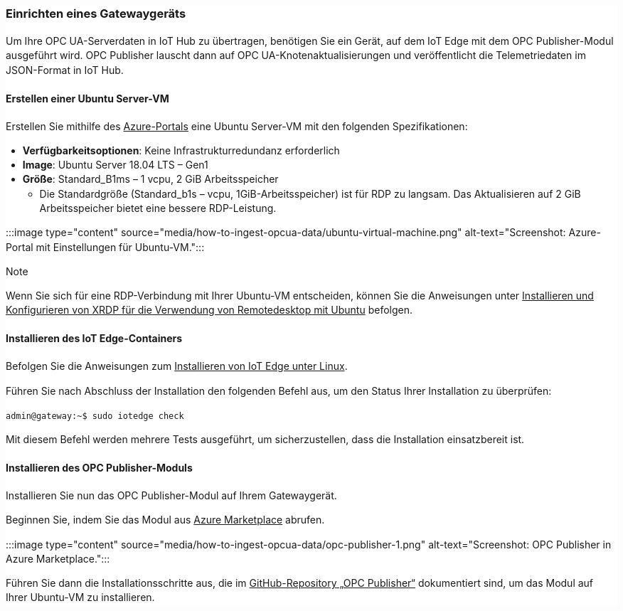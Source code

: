### <a name="set-up-gateway-device"></a>Einrichten eines Gatewaygeräts

Um Ihre OPC UA-Serverdaten in IoT Hub zu übertragen, benötigen Sie ein Gerät, auf dem IoT Edge mit dem OPC Publisher-Modul ausgeführt wird. OPC Publisher lauscht dann auf OPC UA-Knotenaktualisierungen und veröffentlicht die Telemetriedaten im JSON-Format in IoT Hub.

#### <a name="create-ubuntu-server-virtual-machine"></a>Erstellen einer Ubuntu Server-VM

Erstellen Sie mithilfe des [Azure-Portals](https://portal.azure.com) eine Ubuntu Server-VM mit den folgenden Spezifikationen:
* **Verfügbarkeitsoptionen**: Keine Infrastrukturredundanz erforderlich
* **Image**: Ubuntu Server 18.04 LTS – Gen1
* **Größe**: Standard_B1ms – 1 vcpu, 2 GiB Arbeitsspeicher
    - Die Standardgröße (Standard_b1s – vcpu, 1GiB-Arbeitsspeicher) ist für RDP zu langsam. Das Aktualisieren auf 2 GiB Arbeitsspeicher bietet eine bessere RDP-Leistung.

:::image type="content" source="media/how-to-ingest-opcua-data/ubuntu-virtual-machine.png" alt-text="Screenshot: Azure-Portal mit Einstellungen für Ubuntu-VM.":::

> [!NOTE]
> Wenn Sie sich für eine RDP-Verbindung mit Ihrer Ubuntu-VM entscheiden, können Sie die Anweisungen unter [Installieren und Konfigurieren von XRDP für die Verwendung von Remotedesktop mit Ubuntu](../virtual-machines/linux/use-remote-desktop.md) befolgen.

#### <a name="install-iot-edge-container"></a>Installieren des IoT Edge-Containers

Befolgen Sie die Anweisungen zum [Installieren von IoT Edge unter Linux](../virtual-machines/linux/use-remote-desktop.md).

Führen Sie nach Abschluss der Installation den folgenden Befehl aus, um den Status Ihrer Installation zu überprüfen:

```bash
admin@gateway:~$ sudo iotedge check
```

Mit diesem Befehl werden mehrere Tests ausgeführt, um sicherzustellen, dass die Installation einsatzbereit ist.

#### <a name="install-opc-publisher-module"></a>Installieren des OPC Publisher-Moduls

Installieren Sie nun das OPC Publisher-Modul auf Ihrem Gatewaygerät. 

Beginnen Sie, indem Sie das Modul aus [Azure Marketplace](https://azuremarketplace.microsoft.com/marketplace/apps/microsoft_iot.iotedge-opc-publisher) abrufen.

:::image type="content" source="media/how-to-ingest-opcua-data/opc-publisher-1.png" alt-text="Screenshot: OPC Publisher in Azure Marketplace.":::

Führen Sie dann die Installationsschritte aus, die im [GitHub-Repository „OPC Publisher“](https://github.com/Azure/iot-edge-opc-publisher) dokumentiert sind, um das Modul auf Ihrer Ubuntu-VM zu installieren.
